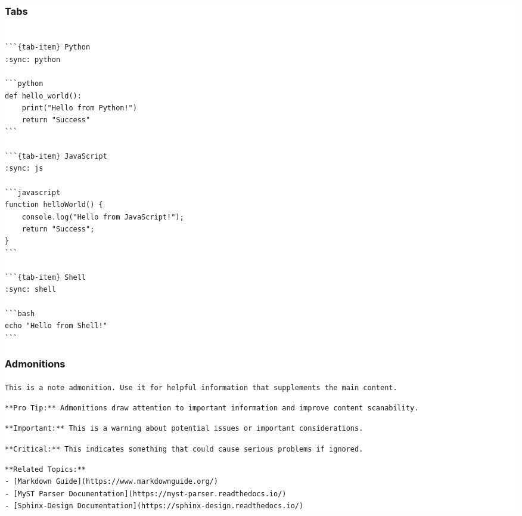 ### Tabs

````{tab-set}

```{tab-item} Python
:sync: python

```python
def hello_world():
    print("Hello from Python!")
    return "Success"
```

```{tab-item} JavaScript
:sync: js

```javascript
function helloWorld() {
    console.log("Hello from JavaScript!");
    return "Success";
}
```

```{tab-item} Shell
:sync: shell

```bash
echo "Hello from Shell!"
```

````

### Admonitions

```{note}
This is a note admonition. Use it for helpful information that supplements the main content.
```

```{tip}
**Pro Tip:** Admonitions draw attention to important information and improve content scanability.
```

```{warning}
**Important:** This is a warning about potential issues or important considerations.
```

```{danger}
**Critical:** This indicates something that could cause serious problems if ignored.
```

```{seealso}
**Related Topics:**
- [Markdown Guide](https://www.markdownguide.org/)
- [MyST Parser Documentation](https://myst-parser.readthedocs.io/)
- [Sphinx-Design Documentation](https://sphinx-design.readthedocs.io/)
```

